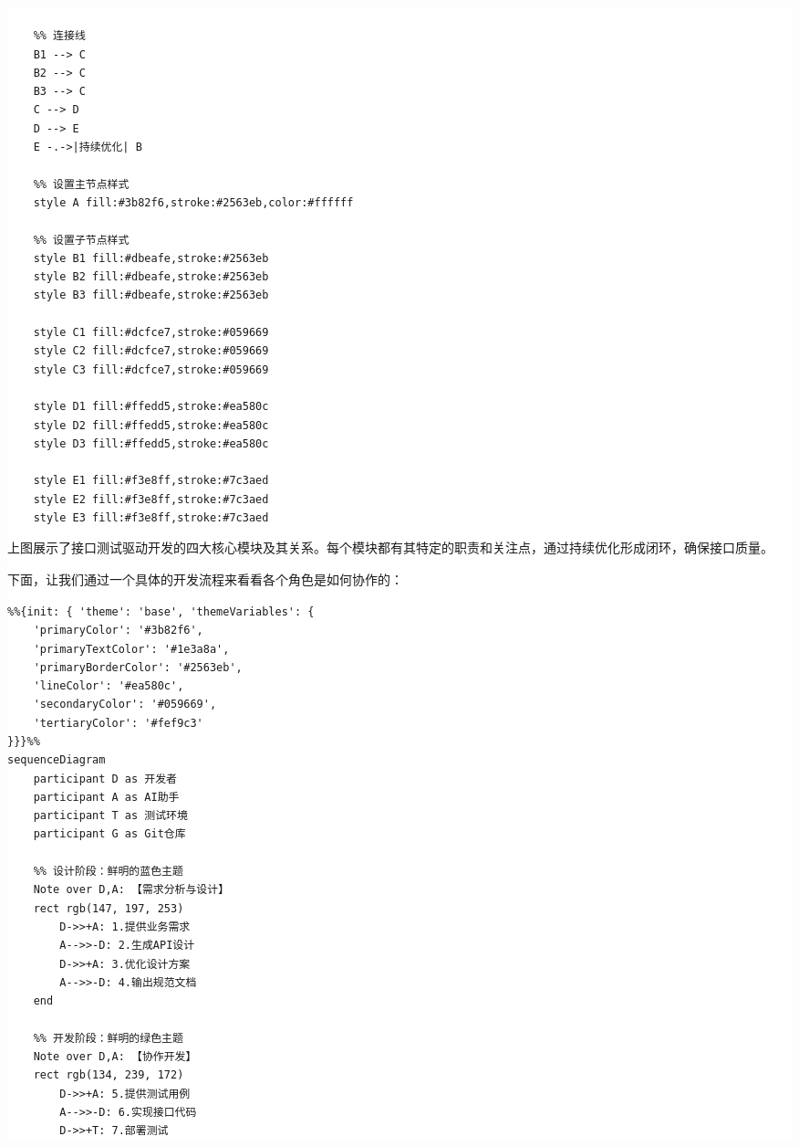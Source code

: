 ```mermaid

    %% 连接线
    B1 --> C
    B2 --> C
    B3 --> C
    C --> D
    D --> E
    E -.->|持续优化| B

    %% 设置主节点样式
    style A fill:#3b82f6,stroke:#2563eb,color:#ffffff
    
    %% 设置子节点样式
    style B1 fill:#dbeafe,stroke:#2563eb
    style B2 fill:#dbeafe,stroke:#2563eb
    style B3 fill:#dbeafe,stroke:#2563eb
    
    style C1 fill:#dcfce7,stroke:#059669
    style C2 fill:#dcfce7,stroke:#059669
    style C3 fill:#dcfce7,stroke:#059669
    
    style D1 fill:#ffedd5,stroke:#ea580c
    style D2 fill:#ffedd5,stroke:#ea580c
    style D3 fill:#ffedd5,stroke:#ea580c
    
    style E1 fill:#f3e8ff,stroke:#7c3aed
    style E2 fill:#f3e8ff,stroke:#7c3aed
    style E3 fill:#f3e8ff,stroke:#7c3aed
```

上图展示了接口测试驱动开发的四大核心模块及其关系。每个模块都有其特定的职责和关注点，通过持续优化形成闭环，确保接口质量。

下面，让我们通过一个具体的开发流程来看看各个角色是如何协作的：

```mermaid
%%{init: { 'theme': 'base', 'themeVariables': { 
    'primaryColor': '#3b82f6',
    'primaryTextColor': '#1e3a8a',
    'primaryBorderColor': '#2563eb',
    'lineColor': '#ea580c',
    'secondaryColor': '#059669',
    'tertiaryColor': '#fef9c3'
}}}%%
sequenceDiagram
    participant D as 开发者
    participant A as AI助手
    participant T as 测试环境
    participant G as Git仓库

    %% 设计阶段：鲜明的蓝色主题
    Note over D,A: 【需求分析与设计】
    rect rgb(147, 197, 253)
        D->>+A: 1.提供业务需求
        A-->>-D: 2.生成API设计
        D->>+A: 3.优化设计方案
        A-->>-D: 4.输出规范文档
    end

    %% 开发阶段：鲜明的绿色主题
    Note over D,A: 【协作开发】
    rect rgb(134, 239, 172)
        D->>+A: 5.提供测试用例
        A-->>-D: 6.实现接口代码
        D->>+T: 7.部署测试
```